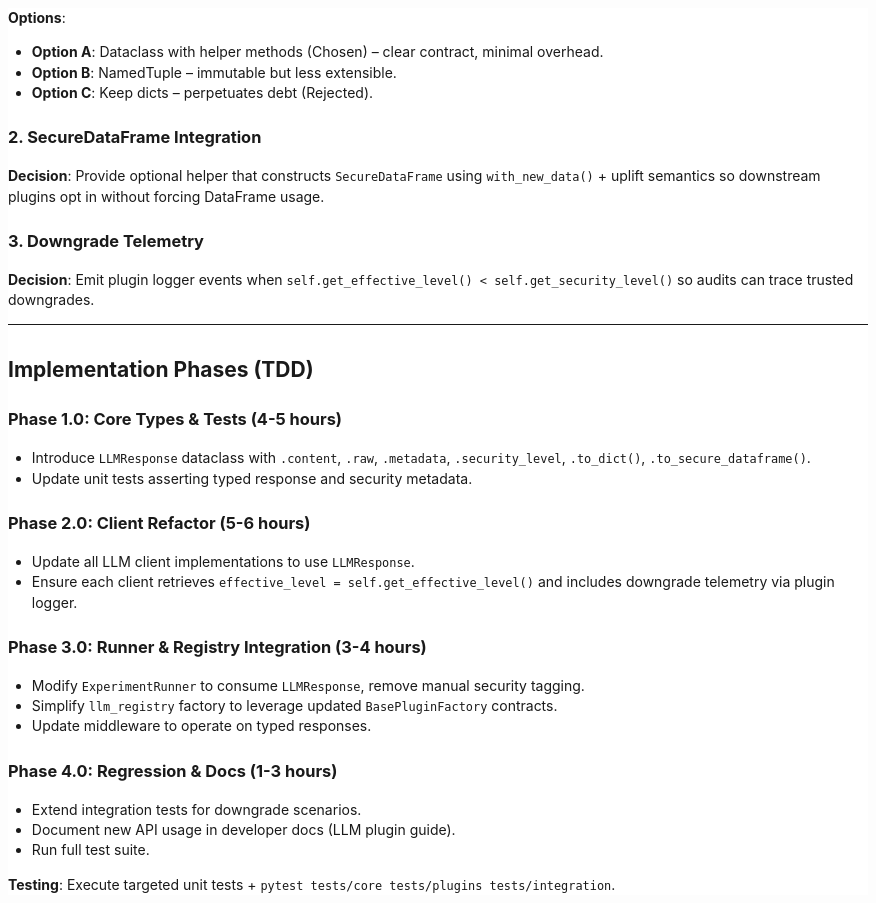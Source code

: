 **Options**:
- **Option A**: Dataclass with helper methods (Chosen) – clear contract, minimal overhead.
- **Option B**: NamedTuple – immutable but less extensible.
- **Option C**: Keep dicts – perpetuates debt (Rejected).

### 2. SecureDataFrame Integration

**Decision**: Provide optional helper that constructs `SecureDataFrame` using `with_new_data()` + uplift semantics so downstream plugins opt in without forcing DataFrame usage.

### 3. Downgrade Telemetry

**Decision**: Emit plugin logger events when `self.get_effective_level() < self.get_security_level()` so audits can trace trusted downgrades.

---

## Implementation Phases (TDD)

### Phase 1.0: Core Types & Tests (4-5 hours)

- Introduce `LLMResponse` dataclass with `.content`, `.raw`, `.metadata`, `.security_level`, `.to_dict()`, `.to_secure_dataframe()`.
- Update unit tests asserting typed response and security metadata.

### Phase 2.0: Client Refactor (5-6 hours)

- Update all LLM client implementations to use `LLMResponse`.
- Ensure each client retrieves `effective_level = self.get_effective_level()` and includes downgrade telemetry via plugin logger.

### Phase 3.0: Runner & Registry Integration (3-4 hours)

- Modify `ExperimentRunner` to consume `LLMResponse`, remove manual security tagging.
- Simplify `llm_registry` factory to leverage updated `BasePluginFactory` contracts.
- Update middleware to operate on typed responses.

### Phase 4.0: Regression & Docs (1-3 hours)

- Extend integration tests for downgrade scenarios.
- Document new API usage in developer docs (LLM plugin guide).
- Run full test suite.

**Testing**: Execute targeted unit tests + `pytest tests/core tests/plugins tests/integration`.
